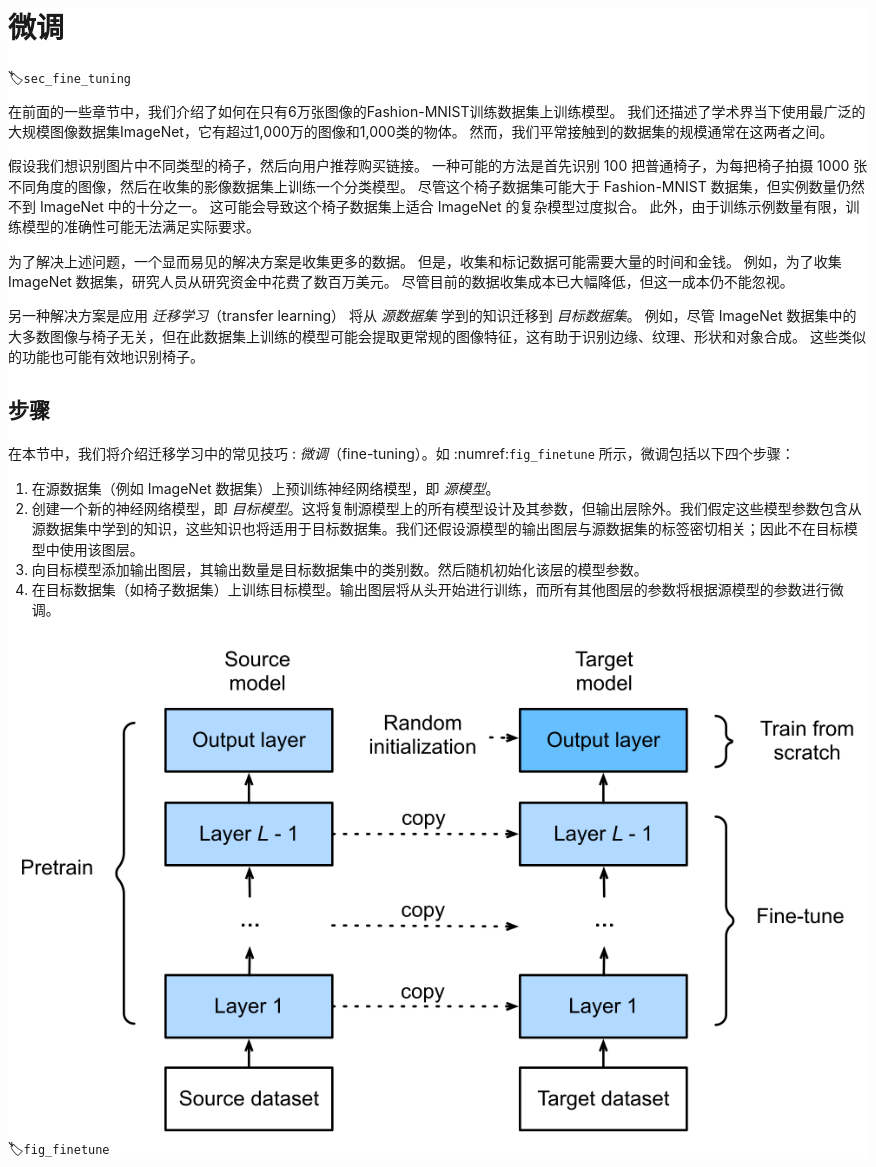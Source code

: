 # 微调
:label:`sec_fine_tuning`

在前面的一些章节中，我们介绍了如何在只有6万张图像的Fashion-MNIST训练数据集上训练模型。
我们还描述了学术界当下使用最广泛的大规模图像数据集ImageNet，它有超过1,000万的图像和1,000类的物体。
然而，我们平常接触到的数据集的规模通常在这两者之间。

假设我们想识别图片中不同类型的椅子，然后向用户推荐购买链接。
一种可能的方法是首先识别 100 把普通椅子，为每把椅子拍摄 1000 张不同角度的图像，然后在收集的影像数据集上训练一个分类模型。
尽管这个椅子数据集可能大于 Fashion-MNIST 数据集，但实例数量仍然不到 ImageNet 中的十分之一。
这可能会导致这个椅子数据集上适合 ImageNet 的复杂模型过度拟合。
此外，由于训练示例数量有限，训练模型的准确性可能无法满足实际要求。 

为了解决上述问题，一个显而易见的解决方案是收集更多的数据。
但是，收集和标记数据可能需要大量的时间和金钱。
例如，为了收集 ImageNet 数据集，研究人员从研究资金中花费了数百万美元。
尽管目前的数据收集成本已大幅降低，但这一成本仍不能忽视。 

另一种解决方案是应用 *迁移学习*（transfer learning） 将从 *源数据集* 学到的知识迁移到 *目标数据集*。
例如，尽管 ImageNet 数据集中的大多数图像与椅子无关，但在此数据集上训练的模型可能会提取更常规的图像特征，这有助于识别边缘、纹理、形状和对象合成。
这些类似的功能也可能有效地识别椅子。 

## 步骤

在本节中，我们将介绍迁移学习中的常见技巧 : *微调*（fine-tuning）。如 :numref:`fig_finetune` 所示，微调包括以下四个步骤： 

1. 在源数据集（例如 ImageNet 数据集）上预训练神经网络模型，即 *源模型*。
1. 创建一个新的神经网络模型，即 *目标模型*。这将复制源模型上的所有模型设计及其参数，但输出层除外。我们假定这些模型参数包含从源数据集中学到的知识，这些知识也将适用于目标数据集。我们还假设源模型的输出图层与源数据集的标签密切相关；因此不在目标模型中使用该图层。
1. 向目标模型添加输出图层，其输出数量是目标数据集中的类别数。然后随机初始化该层的模型参数。
1. 在目标数据集（如椅子数据集）上训练目标模型。输出图层将从头开始进行训练，而所有其他图层的参数将根据源模型的参数进行微调。

![微调。](../img/finetune.svg)
:label:`fig_finetune`
